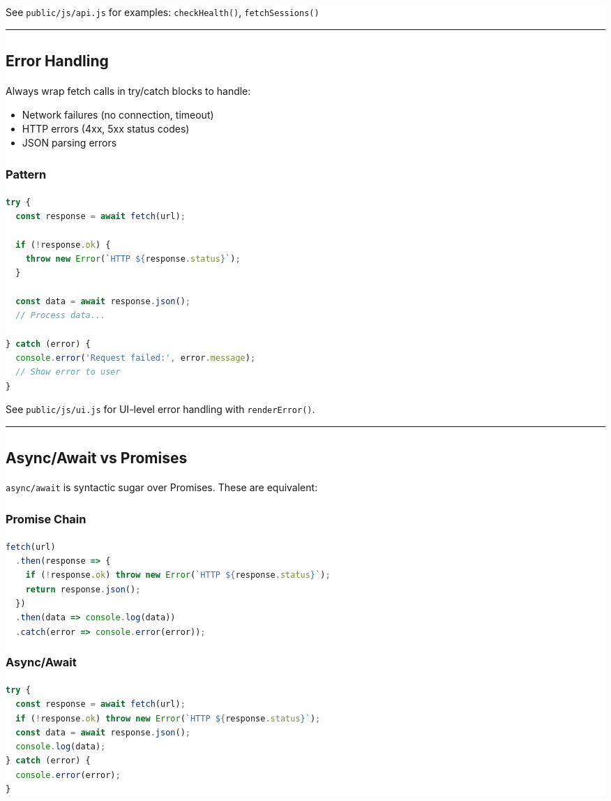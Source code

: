 See `public/js/api.js` for examples: `checkHealth()`, `fetchSessions()`

---

## Error Handling

Always wrap fetch calls in try/catch blocks to handle:
- Network failures (no connection, timeout)
- HTTP errors (4xx, 5xx status codes)
- JSON parsing errors

### Pattern

```javascript
try {
  const response = await fetch(url);
  
  if (!response.ok) {
    throw new Error(`HTTP ${response.status}`);
  }
  
  const data = await response.json();
  // Process data...
  
} catch (error) {
  console.error('Request failed:', error.message);
  // Show error to user
}
```

See `public/js/ui.js` for UI-level error handling with `renderError()`.

---

## Async/Await vs Promises

`async/await` is syntactic sugar over Promises. These are equivalent:

### Promise Chain

```javascript
fetch(url)
  .then(response => {
    if (!response.ok) throw new Error(`HTTP ${response.status}`);
    return response.json();
  })
  .then(data => console.log(data))
  .catch(error => console.error(error));
```

### Async/Await

```javascript
try {
  const response = await fetch(url);
  if (!response.ok) throw new Error(`HTTP ${response.status}`);
  const data = await response.json();
  console.log(data);
} catch (error) {
  console.error(error);
}
```
